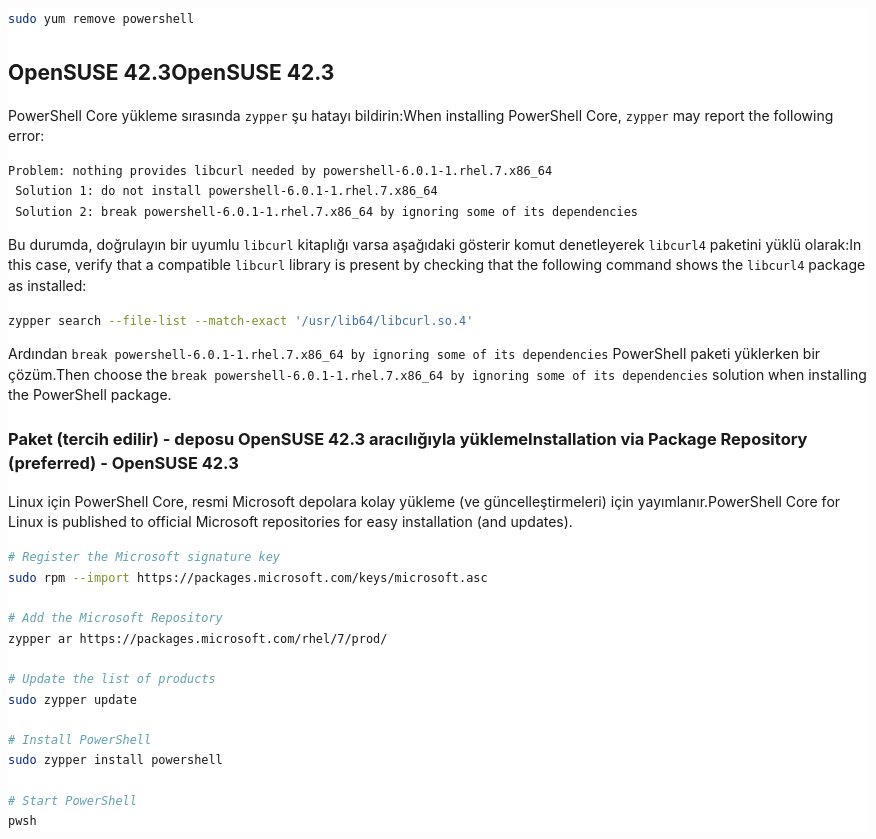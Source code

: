 ```sh
sudo yum remove powershell
```

## <a name="opensuse-423"></a><span data-ttu-id="b3197-207">OpenSUSE 42.3</span><span class="sxs-lookup"><span data-stu-id="b3197-207">OpenSUSE 42.3</span></span>

<span data-ttu-id="b3197-208">PowerShell Core yükleme sırasında `zypper` şu hatayı bildirin:</span><span class="sxs-lookup"><span data-stu-id="b3197-208">When installing PowerShell Core, `zypper` may report the following error:</span></span>

```Output
Problem: nothing provides libcurl needed by powershell-6.0.1-1.rhel.7.x86_64
 Solution 1: do not install powershell-6.0.1-1.rhel.7.x86_64
 Solution 2: break powershell-6.0.1-1.rhel.7.x86_64 by ignoring some of its dependencies
```

<span data-ttu-id="b3197-209">Bu durumda, doğrulayın bir uyumlu `libcurl` kitaplığı varsa aşağıdaki gösterir komut denetleyerek `libcurl4` paketini yüklü olarak:</span><span class="sxs-lookup"><span data-stu-id="b3197-209">In this case, verify that a compatible `libcurl` library is present by checking that the following command shows the `libcurl4` package as installed:</span></span>

```sh
zypper search --file-list --match-exact '/usr/lib64/libcurl.so.4'
```

<span data-ttu-id="b3197-210">Ardından `break powershell-6.0.1-1.rhel.7.x86_64 by ignoring some of its dependencies` PowerShell paketi yüklerken bir çözüm.</span><span class="sxs-lookup"><span data-stu-id="b3197-210">Then choose the `break powershell-6.0.1-1.rhel.7.x86_64 by ignoring some of its dependencies` solution when installing the PowerShell package.</span></span>

### <a name="installation-via-package-repository-preferred---opensuse-423"></a><span data-ttu-id="b3197-211">Paket (tercih edilir) - deposu OpenSUSE 42.3 aracılığıyla yükleme</span><span class="sxs-lookup"><span data-stu-id="b3197-211">Installation via Package Repository (preferred) - OpenSUSE 42.3</span></span>

<span data-ttu-id="b3197-212">Linux için PowerShell Core, resmi Microsoft depolara kolay yükleme (ve güncelleştirmeleri) için yayımlanır.</span><span class="sxs-lookup"><span data-stu-id="b3197-212">PowerShell Core for Linux is published to official Microsoft repositories for easy installation (and updates).</span></span>

```sh
# Register the Microsoft signature key
sudo rpm --import https://packages.microsoft.com/keys/microsoft.asc

# Add the Microsoft Repository
zypper ar https://packages.microsoft.com/rhel/7/prod/

# Update the list of products
sudo zypper update

# Install PowerShell
sudo zypper install powershell

# Start PowerShell
pwsh
```
